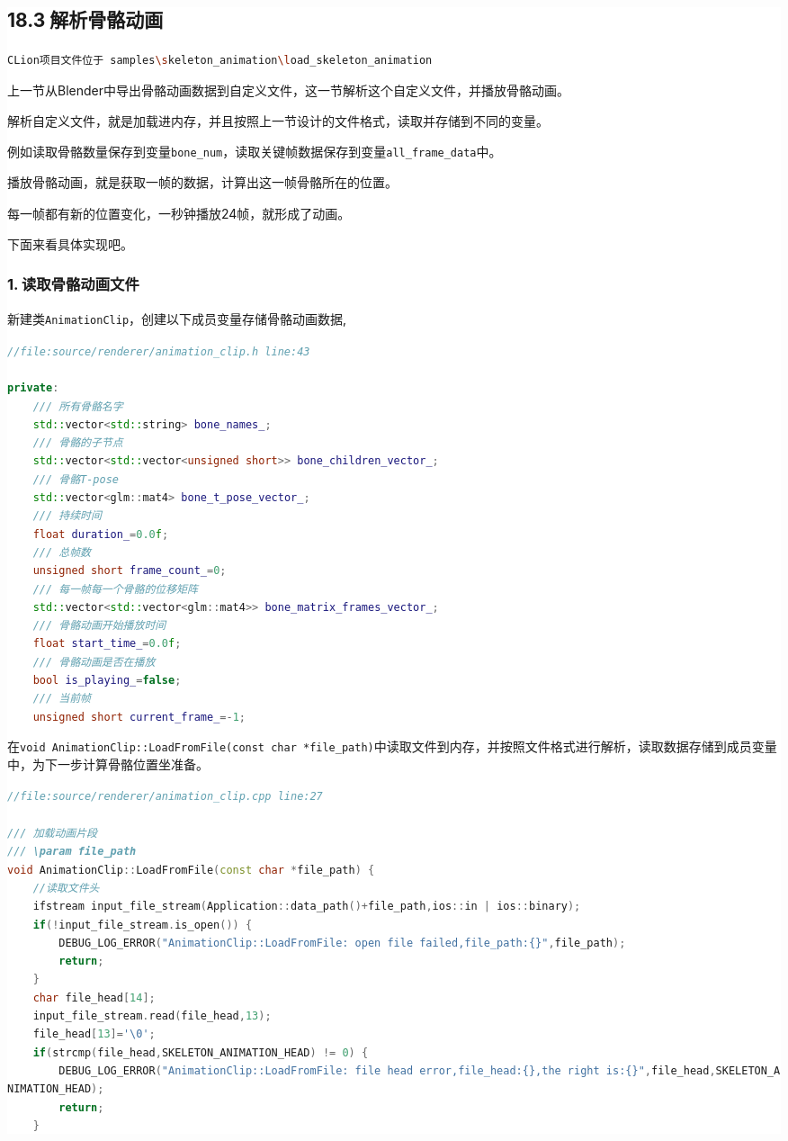 ﻿## 18.3 解析骨骼动画

```bash
CLion项目文件位于 samples\skeleton_animation\load_skeleton_animation
```

上一节从Blender中导出骨骼动画数据到自定义文件，这一节解析这个自定义文件，并播放骨骼动画。

解析自定义文件，就是加载进内存，并且按照上一节设计的文件格式，读取并存储到不同的变量。

例如读取骨骼数量保存到变量`bone_num`，读取关键帧数据保存到变量`all_frame_data`中。

播放骨骼动画，就是获取一帧的数据，计算出这一帧骨骼所在的位置。

每一帧都有新的位置变化，一秒钟播放24帧，就形成了动画。

下面来看具体实现吧。

### 1. 读取骨骼动画文件

新建类`AnimationClip`，创建以下成员变量存储骨骼动画数据,

```c++
//file:source/renderer/animation_clip.h line:43

private:
    /// 所有骨骼名字
    std::vector<std::string> bone_names_;
    /// 骨骼的子节点
    std::vector<std::vector<unsigned short>> bone_children_vector_;
    /// 骨骼T-pose
    std::vector<glm::mat4> bone_t_pose_vector_;
    /// 持续时间
    float duration_=0.0f;
    /// 总帧数
    unsigned short frame_count_=0;
    /// 每一帧每一个骨骼的位移矩阵
    std::vector<std::vector<glm::mat4>> bone_matrix_frames_vector_;
    /// 骨骼动画开始播放时间
    float start_time_=0.0f;
    /// 骨骼动画是否在播放
    bool is_playing_=false;
    /// 当前帧
    unsigned short current_frame_=-1;
```

在`void AnimationClip::LoadFromFile(const char *file_path)`中读取文件到内存，并按照文件格式进行解析，读取数据存储到成员变量中，为下一步计算骨骼位置坐准备。

```c++
//file:source/renderer/animation_clip.cpp line:27

/// 加载动画片段
/// \param file_path
void AnimationClip::LoadFromFile(const char *file_path) {
    //读取文件头
    ifstream input_file_stream(Application::data_path()+file_path,ios::in | ios::binary);
    if(!input_file_stream.is_open()) {
        DEBUG_LOG_ERROR("AnimationClip::LoadFromFile: open file failed,file_path:{}",file_path);
        return;
    }
    char file_head[14];
    input_file_stream.read(file_head,13);
    file_head[13]='\0';
    if(strcmp(file_head,SKELETON_ANIMATION_HEAD) != 0) {
        DEBUG_LOG_ERROR("AnimationClip::LoadFromFile: file head error,file_head:{},the right is:{}",file_head,SKELETON_ANIMATION_HEAD);
        return;
    }
```